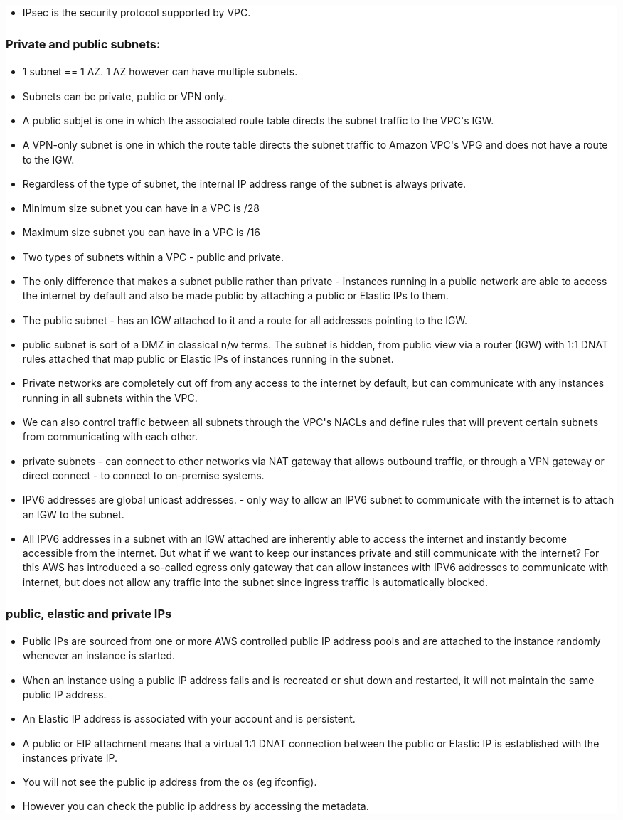 * IPsec is the security protocol supported by VPC.

### Private and public subnets:
* 1 subnet == 1 AZ. 1 AZ however can have multiple subnets.
* Subnets can be private, public or VPN only.
* A public subjet is one in which the associated route table directs the subnet
  traffic to the VPC's IGW.
* A VPN-only subnet is one in which the route table directs the subnet traffic to
  Amazon VPC's VPG and does not have a route to the IGW.
* Regardless of the type of subnet, the internal IP address range of the subnet is
  always private.
* Minimum size subnet you can have in a VPC is /28
* Maximum size subnet you can have in a VPC is /16
* Two types of subnets within a VPC - public and private.
* The only difference that makes a subnet public rather than private -
  instances running in a public network are  able to access the internet
  by default and  also be made public by attaching a public or Elastic IPs to them.
* The public subnet - has an IGW attached to it and a route for all addresses
  pointing to the IGW.
* public subnet is sort of a DMZ in classical n/w terms. The subnet is hidden,
  from public view via a router (IGW) with 1:1 DNAT rules attached that map
  public or Elastic IPs of instances running in the subnet.

* Private networks are completely cut off from any access to the internet by
  default, but can communicate with any instances running in all subnets
  within the VPC.
* We can also control traffic between all subnets through the VPC's NACLs and
  define rules that will prevent certain subnets from communicating with
  each other.
* private subnets - can connect to other networks via NAT gateway that allows
  outbound traffic, or through a VPN gateway or direct connect - to connect
  to on-premise systems.
* IPV6 addresses are global unicast addresses. -  only way to allow an IPV6
  subnet to communicate with the internet is to attach an IGW to the subnet.
* All IPV6 addresses in a subnet with an IGW attached are inherently able to
  access the internet and instantly become accessible from the internet. But
  what if we want to keep our instances private and still communicate with
  the internet? For this AWS has introduced a so-called egress only gateway
  that can allow instances with IPV6 addresses to communicate with internet,
  but does not allow any traffic into the subnet since ingress traffic is
  automatically blocked.


### public, elastic and private IPs
* Public IPs are sourced from one or more AWS controlled public IP address
  pools and are attached to the instance randomly whenever an instance is
  started.
* When an instance using a public IP address fails and is recreated or
  shut down and restarted, it will not maintain the same public IP address.

* An Elastic IP address is associated with your account and is persistent.
* A public or EIP attachment means that a virtual 1:1 DNAT connection between
  the public or Elastic IP is established with the instances private IP.
* You will not see the public ip address from the os (eg ifconfig).
* However you can check the public ip address by accessing the metadata.
